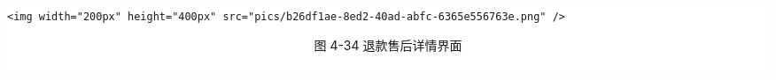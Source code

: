     <img width="200px" height="400px" src="pics/b26df1ae-8ed2-40ad-abfc-6365e556763e.png" />
</div>
<div align = "center"> 图 4-34 退款售后详情界面 </div><br>
